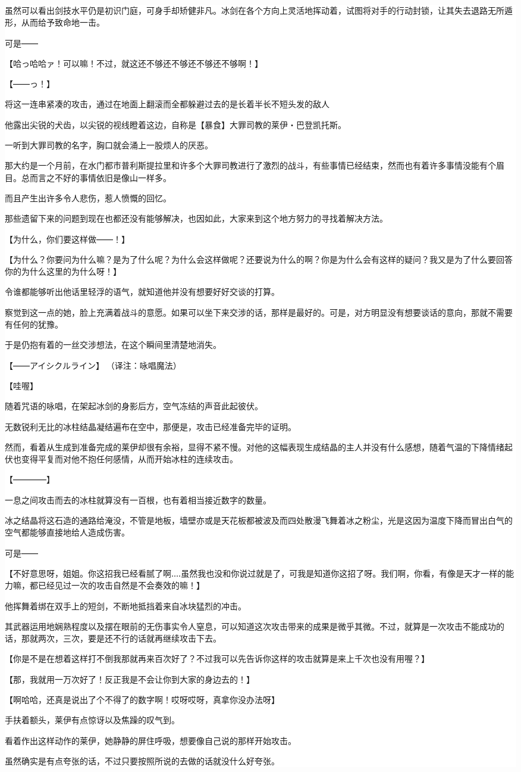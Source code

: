 虽然可以看出剑技水平仍是初识门庭，可身手却矫健非凡。冰剑在各个方向上灵活地挥动着，试图将对手的行动封锁，让其失去退路无所遁形，从而给予致命地一击。

可是——

【哈っ哈哈ァ！可以嘛！不过，就这还不够还不够还不够还不够啊！】

【——っ！】

将这一连串紧凑的攻击，通过在地面上翻滚而全都躲避过去的是长着半长不短头发的敌人

他露出尖锐的犬齿，以尖锐的视线瞪着这边，自称是【暴食】大罪司教的莱伊・巴登凯托斯。

一听到大罪司教的名字，胸口就会涌上一股烦人的厌恶。

那大约是一个月前，在水门都市普利斯提拉里和许多个大罪司教进行了激烈的战斗，有些事情已经结束，然而也有着许多事情没能有个眉目。总而言之不好的事情依旧是像山一样多。

而且产生出许多令人悲伤，惹人愤慨的回忆。

那些遗留下来的问题到现在也都还没有能够解决，也因如此，大家来到这个地方努力的寻找着解决方法。

【为什么，你们要这样做——！】

【为什么？你要问为什么嘛？是为了什么呢？为什么会这样做呢？还要说为什么的啊？你是为什么会有这样的疑问？我又是为了什么要回答你的为什么这里的为什么呀！】

令谁都能够听出他话里轻浮的语气，就知道他并没有想要好好交谈的打算。

察觉到这一点的她，脸上充满着战斗的意愿。如果可以坐下来交涉的话，那样是最好的。可是，对方明显没有想要谈话的意向，那就不需要有任何的犹豫。

于是仍抱有着的一丝交涉想法，在这个瞬间里清楚地消失。

【——アイシクルライン】 （译注：咏唱魔法）

【哇喔】

随着咒语的咏唱，在架起冰剑的身影后方，空气冻结的声音此起彼伏。

无数锐利无比的冰柱结晶凝结遍布在空中，那便是，攻击已经准备完毕的证明。

然而，看着从生成到准备完成的莱伊却很有余裕，显得不紧不慢。对他的这幅表现生成结晶的主人并没有什么感想，随着气温的下降情绪起伏也变得平复而对他不抱任何感情，从而开始冰柱的连续攻击。

【————】

一息之间攻击而去的冰柱就算没有一百根，也有着相当接近数字的数量。

冰之结晶将这石造的通路给淹没，不管是地板，墙壁亦或是天花板都被波及而四处散漫飞舞着冰之粉尘，光是这因为温度下降而冒出白气的空气都能够直接地给人造成伤害。

可是——

【不好意思呀，姐姐。你这招我已经看腻了啊....虽然我也没和你说过就是了，可我是知道你这招了呀。我们啊，你看，有像是天才一样的能力嘛，都已经见过一次的攻击自然是不会奏效的嘛！】

他挥舞着绑在双手上的短剑，不断地抵挡着来自冰块猛烈的冲击。

其武器运用地娴熟程度以及摆在眼前的无伤事实令人窒息，可以知道这次攻击带来的成果是微乎其微。不过，就算是一次攻击不能成功的话，那就两次，三次，要是还不行的话就再继续攻击下去。

【你是不是在想着这样打不倒我那就再来百次好了？不过我可以先告诉你这样的攻击就算是来上千次也没有用喔？】

【那，我就用一万次好了！反正我是不会让你到大家的身边去的！】

【啊哈哈，还真是说出了个不得了的数字啊！哎呀哎呀，真拿你没办法呀】

手扶着额头，莱伊有点惊讶以及焦躁的叹气到。

看着作出这样动作的莱伊，她静静的屏住呼吸，想要像自己说的那样开始攻击。

虽然确实是有点夸张的话，不过只要按照所说的去做的话就没什么好夸张。
